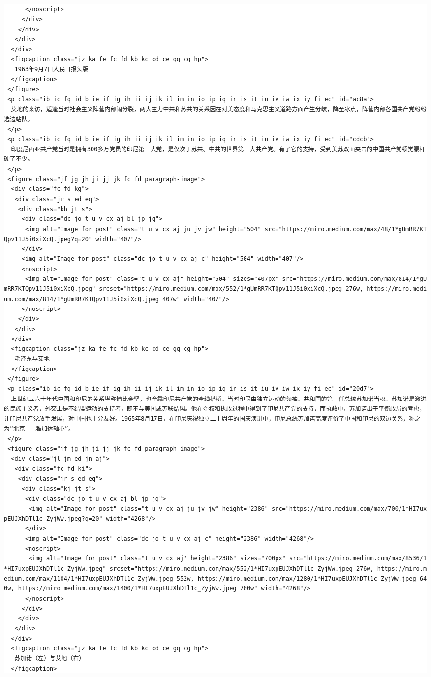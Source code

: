           </noscript>
         </div>
        </div>
       </div>
      </div>
      <figcaption class="jz ka fe fc fd kb kc cd ce gq cg hp">
       1963年9月7日人民日报头版
      </figcaption>
     </figure>
     <p class="ib ic fq id b ie if ig ih ii ij ik il im in io ip iq ir is it iu iv iw ix iy fi ec" id="ac8a">
      艾地的来访，适逢当时社会主义阵营内部闹分裂，两大主力中共和苏共的关系因在对美态度和马克思主义道路方面产生分歧，降至冰点，阵营内部各国共产党纷纷选边站队。
     </p>
     <p class="ib ic fq id b ie if ig ih ii ij ik il im in io ip iq ir is it iu iv iw ix iy fi ec" id="cdcb">
      印度尼西亚共产党当时是拥有300多万党员的印尼第一大党，是仅次于苏共、中共的世界第三大共产党。有了它的支持，受到美苏双面夹击的中国共产党顿觉腰杆硬了不少。
     </p>
     <figure class="jf jg jh ji jj jk fc fd paragraph-image">
      <div class="fc fd kg">
       <div class="jr s ed eq">
        <div class="kh jt s">
         <div class="dc jo t u v cx aj bl jp jq">
          <img alt="Image for post" class="t u v cx aj ju jv jw" height="504" src="https://miro.medium.com/max/48/1*gUmRR7KTQpv11J5i0xiXcQ.jpeg?q=20" width="407"/>
         </div>
         <img alt="Image for post" class="dc jo t u v cx aj c" height="504" width="407"/>
         <noscript>
          <img alt="Image for post" class="t u v cx aj" height="504" sizes="407px" src="https://miro.medium.com/max/814/1*gUmRR7KTQpv11J5i0xiXcQ.jpeg" srcset="https://miro.medium.com/max/552/1*gUmRR7KTQpv11J5i0xiXcQ.jpeg 276w, https://miro.medium.com/max/814/1*gUmRR7KTQpv11J5i0xiXcQ.jpeg 407w" width="407"/>
         </noscript>
        </div>
       </div>
      </div>
      <figcaption class="jz ka fe fc fd kb kc cd ce gq cg hp">
       毛泽东与艾地
      </figcaption>
     </figure>
     <p class="ib ic fq id b ie if ig ih ii ij ik il im in io ip iq ir is it iu iv iw ix iy fi ec" id="20d7">
      上世纪五六十年代中国和印尼的关系堪称情比金坚，也全靠印尼共产党的牵线搭桥。当时印尼由独立运动的领袖、共和国的第一任总统苏加诺当权。苏加诺是激进的民族主义者，外交上是不结盟运动的支持者，即不与美国或苏联结盟。他在夺权和执政过程中得到了印尼共产党的支持，而执政中，苏加诺出于平衡政局的考虑，让印尼共产党放手发展，对中国也十分友好。1965年8月17日，在印尼庆祝独立二十周年的国庆演讲中，印尼总统苏加诺高度评价了中国和印尼的双边关系，称之为“北京 — 雅加达轴心”。
     </p>
     <figure class="jf jg jh ji jj jk fc fd paragraph-image">
      <div class="jl jm ed jn aj">
       <div class="fc fd ki">
        <div class="jr s ed eq">
         <div class="kj jt s">
          <div class="dc jo t u v cx aj bl jp jq">
           <img alt="Image for post" class="t u v cx aj ju jv jw" height="2386" src="https://miro.medium.com/max/700/1*HI7uxpEUJXhDTl1c_ZyjWw.jpeg?q=20" width="4268"/>
          </div>
          <img alt="Image for post" class="dc jo t u v cx aj c" height="2386" width="4268"/>
          <noscript>
           <img alt="Image for post" class="t u v cx aj" height="2386" sizes="700px" src="https://miro.medium.com/max/8536/1*HI7uxpEUJXhDTl1c_ZyjWw.jpeg" srcset="https://miro.medium.com/max/552/1*HI7uxpEUJXhDTl1c_ZyjWw.jpeg 276w, https://miro.medium.com/max/1104/1*HI7uxpEUJXhDTl1c_ZyjWw.jpeg 552w, https://miro.medium.com/max/1280/1*HI7uxpEUJXhDTl1c_ZyjWw.jpeg 640w, https://miro.medium.com/max/1400/1*HI7uxpEUJXhDTl1c_ZyjWw.jpeg 700w" width="4268"/>
          </noscript>
         </div>
        </div>
       </div>
      </div>
      <figcaption class="jz ka fe fc fd kb kc cd ce gq cg hp">
       苏加诺（左）与艾地（右）
      </figcaption>